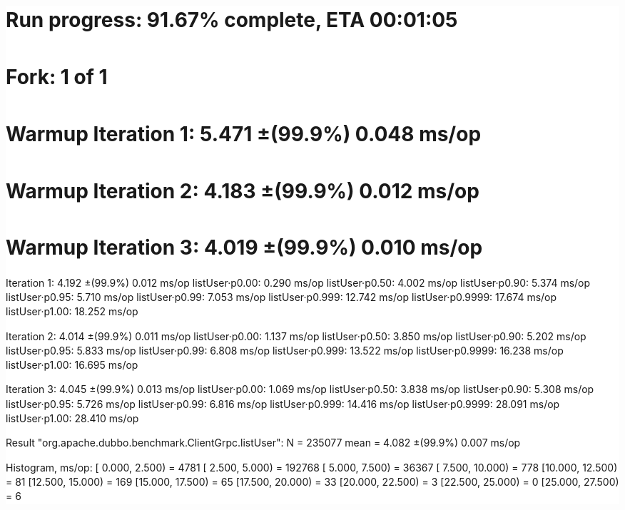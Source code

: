 # Run progress: 91.67% complete, ETA 00:01:05
# Fork: 1 of 1
# Warmup Iteration   1: 5.471 ±(99.9%) 0.048 ms/op
# Warmup Iteration   2: 4.183 ±(99.9%) 0.012 ms/op
# Warmup Iteration   3: 4.019 ±(99.9%) 0.010 ms/op
Iteration   1: 4.192 ±(99.9%) 0.012 ms/op
                 listUser·p0.00:   0.290 ms/op
                 listUser·p0.50:   4.002 ms/op
                 listUser·p0.90:   5.374 ms/op
                 listUser·p0.95:   5.710 ms/op
                 listUser·p0.99:   7.053 ms/op
                 listUser·p0.999:  12.742 ms/op
                 listUser·p0.9999: 17.674 ms/op
                 listUser·p1.00:   18.252 ms/op

Iteration   2: 4.014 ±(99.9%) 0.011 ms/op
                 listUser·p0.00:   1.137 ms/op
                 listUser·p0.50:   3.850 ms/op
                 listUser·p0.90:   5.202 ms/op
                 listUser·p0.95:   5.833 ms/op
                 listUser·p0.99:   6.808 ms/op
                 listUser·p0.999:  13.522 ms/op
                 listUser·p0.9999: 16.238 ms/op
                 listUser·p1.00:   16.695 ms/op

Iteration   3: 4.045 ±(99.9%) 0.013 ms/op
                 listUser·p0.00:   1.069 ms/op
                 listUser·p0.50:   3.838 ms/op
                 listUser·p0.90:   5.308 ms/op
                 listUser·p0.95:   5.726 ms/op
                 listUser·p0.99:   6.816 ms/op
                 listUser·p0.999:  14.416 ms/op
                 listUser·p0.9999: 28.091 ms/op
                 listUser·p1.00:   28.410 ms/op



Result "org.apache.dubbo.benchmark.ClientGrpc.listUser":
  N = 235077
  mean =      4.082 ±(99.9%) 0.007 ms/op

  Histogram, ms/op:
    [ 0.000,  2.500) = 4781 
    [ 2.500,  5.000) = 192768 
    [ 5.000,  7.500) = 36367 
    [ 7.500, 10.000) = 778 
    [10.000, 12.500) = 81 
    [12.500, 15.000) = 169 
    [15.000, 17.500) = 65 
    [17.500, 20.000) = 33 
    [20.000, 22.500) = 3 
    [22.500, 25.000) = 0 
    [25.000, 27.500) = 6 
